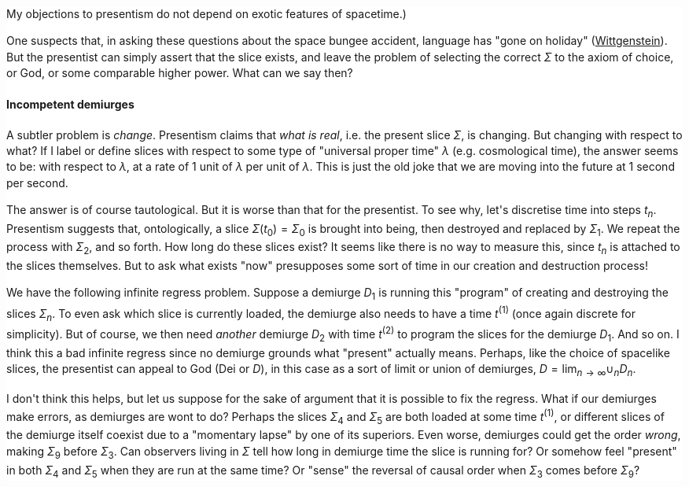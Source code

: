 My objections to presentism do not depend on exotic
features of spacetime.)

One suspects that, in asking these questions about the space bungee
accident, language has "gone on holiday" ([Wittgenstein](http://users.rcn.com/rathbone/lw31-38c.htm)).
But the presentist can simply assert that the slice exists, and leave
the problem of selecting the correct $\Sigma$ to the axiom of choice,
or God, or some comparable higher power.
What can we say then?

#### Incompetent demiurges

A subtler problem is *change*.
Presentism claims that *what is real*, i.e. the present slice
$\Sigma$, is changing.
But changing with respect to what?
If I label or define slices with respect to some type of
"universal proper time" $\lambda$ (e.g. cosmological time), the
answer seems to be: with respect to $\lambda$, at a rate of 1 unit of
$\lambda$ per unit of $\lambda$.
This is just the old joke that we are moving into the future at 1 second per
second.

The answer is of course tautological.
But it is worse than that for the presentist.
To see why, let's discretise time into steps $t_n$.
Presentism suggests that, ontologically, a slice $\Sigma(t_0) =
\Sigma_0$ is brought into being, then destroyed and replaced by
$\Sigma_1$.
We repeat the process with $\Sigma_2$, and so forth.
How long do these slices exist?
It seems like there is no way to measure this, since $t_n$ is attached
to the slices themselves.
But to ask what exists "now" presupposes some sort of time in our
creation and destruction process!

We have the following infinite regress problem.
Suppose a demiurge $D_1$ is running this "program" of creating and
destroying the slices $\Sigma_n$.
To even ask which slice is currently loaded, the demiurge also needs to
have a time $t^{(1)}$ (once again discrete for simplicity).
But of course, we then need *another* demiurge $D_2$ with time $t^{(2)}$ to
program the slices for the demiurge $D_1$.
And so on.
I think this a bad infinite regress since no demiurge grounds what "present"
actually means.
Perhaps, like the choice of spacelike slices, the
presentist can appeal to God (Dei or $D$), in this case as a sort of limit or union of demiurges, $D =
\lim_{n\to\infty} \cup_n D_n$.

I don't think this helps, but let us suppose for the sake of argument
that it is possible to fix the regress.
What if our demiurges make errors, as demiurges are wont to do?
Perhaps the slices $\Sigma_4$ and $\Sigma_5$ are both loaded at some time $t^{(1)}$, or different slices of the demiurge
itself coexist due to a "momentary lapse" by one of its superiors.
Even worse, demiurges could get the order *wrong*, making $\Sigma_9$ before $\Sigma_3$.
Can observers living in $\Sigma$ tell how long in demiurge
time the slice is running for?
Or somehow feel "present" in both $\Sigma_4$ and $\Sigma_5$ when they
are run at the same time?
Or "sense" the reversal of causal order when $\Sigma_3$ comes before
$\Sigma_9$?
